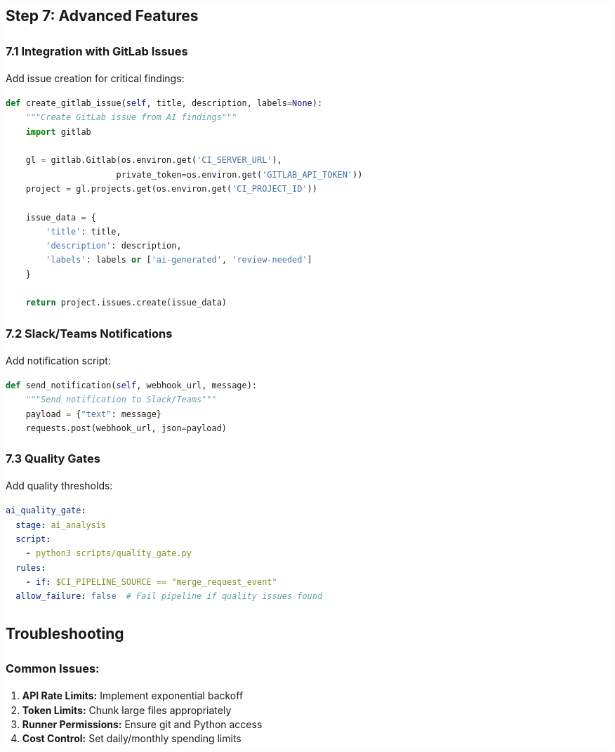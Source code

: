## Step 7: Advanced Features

### 7.1 Integration with GitLab Issues
Add issue creation for critical findings:

```python
def create_gitlab_issue(self, title, description, labels=None):
    """Create GitLab issue from AI findings"""
    import gitlab
    
    gl = gitlab.Gitlab(os.environ.get('CI_SERVER_URL'), 
                      private_token=os.environ.get('GITLAB_API_TOKEN'))
    project = gl.projects.get(os.environ.get('CI_PROJECT_ID'))
    
    issue_data = {
        'title': title,
        'description': description,
        'labels': labels or ['ai-generated', 'review-needed']
    }
    
    return project.issues.create(issue_data)
```

### 7.2 Slack/Teams Notifications
Add notification script:

```python
def send_notification(self, webhook_url, message):
    """Send notification to Slack/Teams"""
    payload = {"text": message}
    requests.post(webhook_url, json=payload)
```

### 7.3 Quality Gates
Add quality thresholds:

```yaml
ai_quality_gate:
  stage: ai_analysis
  script:
    - python3 scripts/quality_gate.py
  rules:
    - if: $CI_PIPELINE_SOURCE == "merge_request_event"
  allow_failure: false  # Fail pipeline if quality issues found
```

## Troubleshooting

### Common Issues:
1. **API Rate Limits:** Implement exponential backoff
2. **Token Limits:** Chunk large files appropriately  
3. **Runner Permissions:** Ensure git and Python access
4. **Cost Control:** Set daily/monthly spending limits
